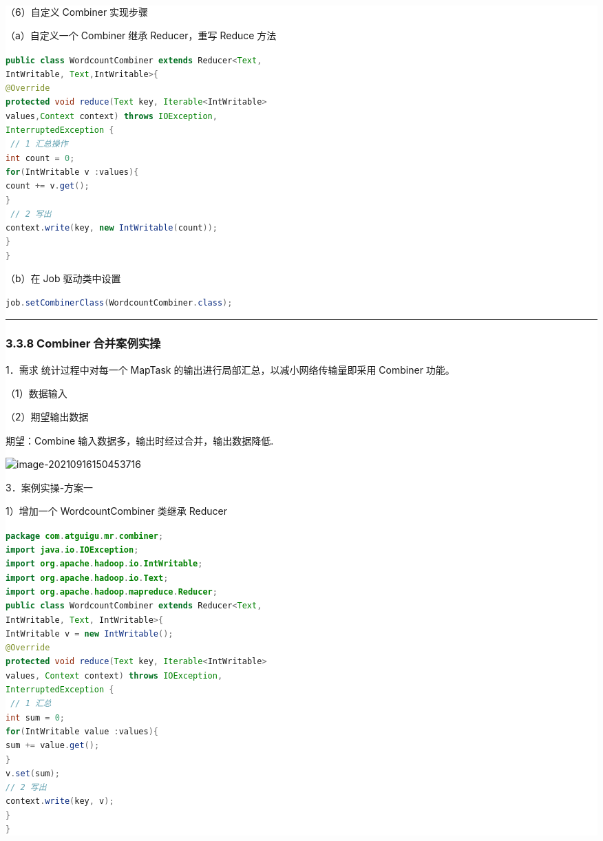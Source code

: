 （6）自定义 Combiner 实现步骤

（a）自定义一个 Combiner 继承 Reducer，重写 Reduce 方法

```java
public class WordcountCombiner extends Reducer<Text,
IntWritable, Text,IntWritable>{
@Override
protected void reduce(Text key, Iterable<IntWritable>
values,Context context) throws IOException,
InterruptedException {
 // 1 汇总操作
int count = 0;
for(IntWritable v :values){
count += v.get();
}
 // 2 写出
context.write(key, new IntWritable(count));
}
}
```

（b）在 Job 驱动类中设置

```java
job.setCombinerClass(WordcountCombiner.class);
```

---

### 3.3.8 Combiner 合并案例实操

1．需求 统计过程中对每一个 MapTask 的输出进行局部汇总，以减小网络传输量即采用 Combiner 功能。

（1）数据输入

（2）期望输出数据

期望：Combine 输入数据多，输出时经过合并，输出数据降低.

![image-20210916150453716](C:\Users\Admin\OneDrive\MarkDown\Hadoop2.X\图片\image-20210916150453716.png)

3．案例实操-方案一

1）增加一个 WordcountCombiner 类继承 Reducer

```java
package com.atguigu.mr.combiner;
import java.io.IOException;
import org.apache.hadoop.io.IntWritable;
import org.apache.hadoop.io.Text;
import org.apache.hadoop.mapreduce.Reducer;
public class WordcountCombiner extends Reducer<Text,
IntWritable, Text, IntWritable>{
IntWritable v = new IntWritable();
@Override
protected void reduce(Text key, Iterable<IntWritable>
values, Context context) throws IOException,
InterruptedException {
 // 1 汇总
int sum = 0;
for(IntWritable value :values){
sum += value.get();
}
v.set(sum);
// 2 写出
context.write(key, v);
}
}
```